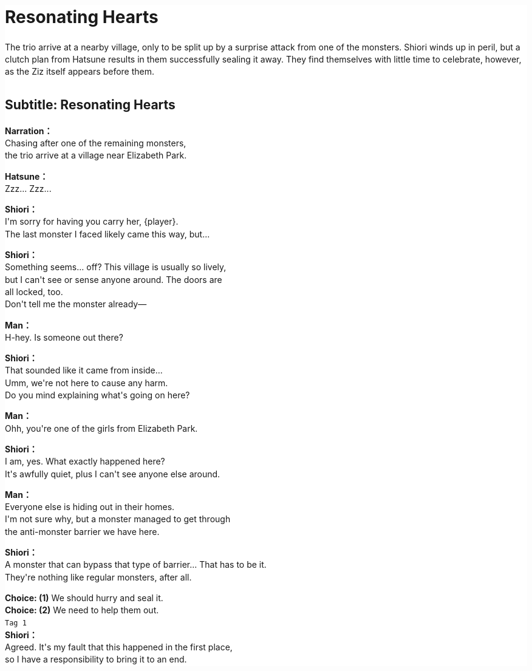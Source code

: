# Resonating Hearts
The trio arrive at a nearby village, only to be split up by a surprise attack from one of the monsters. Shiori winds up in peril, but a clutch plan from Hatsune results in them successfully sealing it away. They find themselves with little time to celebrate, however, as the Ziz itself appears before them.
  
## Subtitle: Resonating Hearts
  
**Narration：**  
Chasing after one of the remaining monsters,  
the trio arrive at a village near Elizabeth Park.  
  
**Hatsune：**  
Zzz... Zzz...  
  
**Shiori：**  
I'm sorry for having you carry her, {player}.  
The last monster I faced likely came this way, but...  
  
**Shiori：**  
Something seems... off? This village is usually so lively,  
but I can't see or sense anyone around. The doors are  
all locked, too.  
Don't tell me the monster already—  
  
**Man：**  
H-hey. Is someone out there?  
  
**Shiori：**  
That sounded like it came from inside...  
Umm, we're not here to cause any harm.  
Do you mind explaining what's going on here?  
  
**Man：**  
Ohh, you're one of the girls from Elizabeth Park.  
  
**Shiori：**  
I am, yes. What exactly happened here?  
It's awfully quiet, plus I can't see anyone else around.  
  
**Man：**  
Everyone else is hiding out in their homes.  
I'm not sure why, but a monster managed to get through  
the anti-monster barrier we have here.  
  
**Shiori：**  
A monster that can bypass that type of barrier... That has to be it.  
They're nothing like regular monsters, after all.  
  
**Choice: (1)**  We should hurry and seal it.  
**Choice: (2)**  We need to help them out.  
`Tag 1`  
**Shiori：**  
Agreed. It's my fault that this happened in the first place,  
so I have a responsibility to bring it to an end.  
  